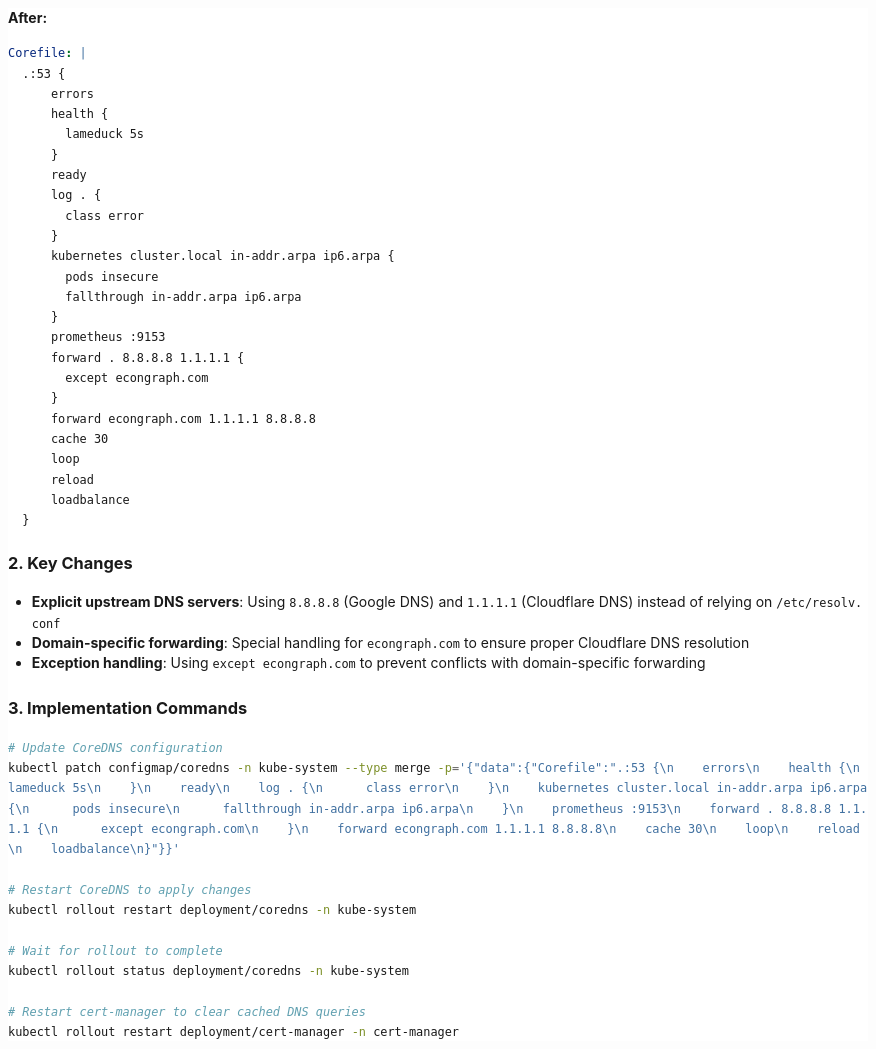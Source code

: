 **After:**
```yaml
Corefile: |
  .:53 {
      errors
      health {
        lameduck 5s
      }
      ready
      log . {
        class error
      }
      kubernetes cluster.local in-addr.arpa ip6.arpa {
        pods insecure
        fallthrough in-addr.arpa ip6.arpa
      }
      prometheus :9153
      forward . 8.8.8.8 1.1.1.1 {
        except econgraph.com
      }
      forward econgraph.com 1.1.1.1 8.8.8.8
      cache 30
      loop
      reload
      loadbalance
  }
```

### 2. Key Changes

- **Explicit upstream DNS servers**: Using `8.8.8.8` (Google DNS) and `1.1.1.1` (Cloudflare DNS) instead of relying on `/etc/resolv.conf`
- **Domain-specific forwarding**: Special handling for `econgraph.com` to ensure proper Cloudflare DNS resolution
- **Exception handling**: Using `except econgraph.com` to prevent conflicts with domain-specific forwarding

### 3. Implementation Commands

```bash
# Update CoreDNS configuration
kubectl patch configmap/coredns -n kube-system --type merge -p='{"data":{"Corefile":".:53 {\n    errors\n    health {\n      lameduck 5s\n    }\n    ready\n    log . {\n      class error\n    }\n    kubernetes cluster.local in-addr.arpa ip6.arpa {\n      pods insecure\n      fallthrough in-addr.arpa ip6.arpa\n    }\n    prometheus :9153\n    forward . 8.8.8.8 1.1.1.1 {\n      except econgraph.com\n    }\n    forward econgraph.com 1.1.1.1 8.8.8.8\n    cache 30\n    loop\n    reload\n    loadbalance\n}"}}'

# Restart CoreDNS to apply changes
kubectl rollout restart deployment/coredns -n kube-system

# Wait for rollout to complete
kubectl rollout status deployment/coredns -n kube-system

# Restart cert-manager to clear cached DNS queries
kubectl rollout restart deployment/cert-manager -n cert-manager
```
